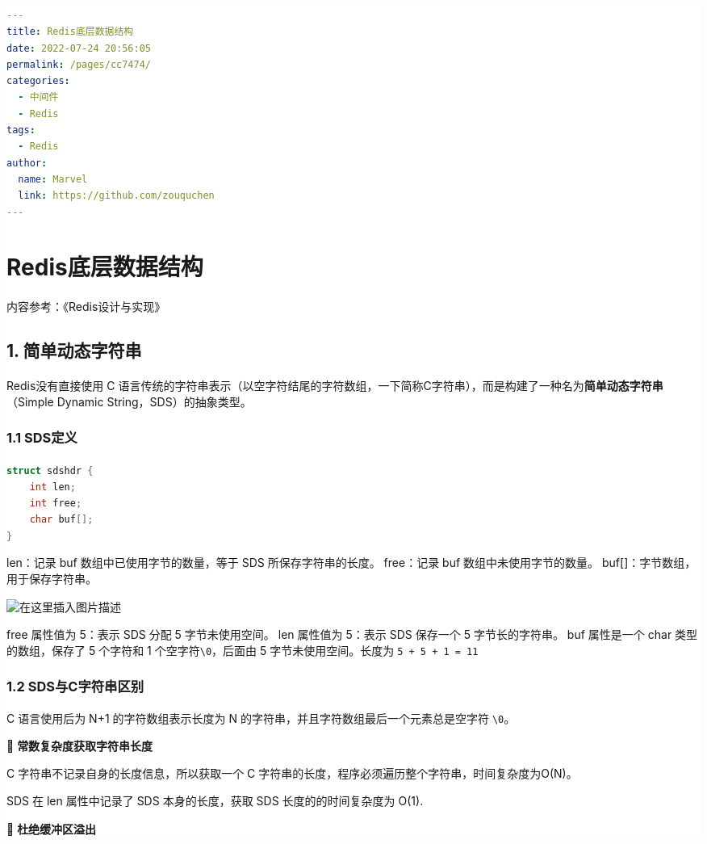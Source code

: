 ```yaml
---
title: Redis底层数据结构
date: 2022-07-24 20:56:05
permalink: /pages/cc7474/
categories:
  - 中间件
  - Redis
tags:
  - Redis
author: 
  name: Marvel
  link: https://github.com/zouquchen
---
```


# Redis底层数据结构

内容参考：《Redis设计与实现》

## 1. 简单动态字符串
Redis没有直接使用 C 语言传统的字符串表示（以空字符结尾的字符数组，一下简称C字符串），而是构建了一种名为**简单动态字符串**（Simple Dynamic String，SDS）的抽象类型。

### 1.1 SDS定义
```c
struct sdshdr {
	int len;
	int free;
	char buf[];
}
```
len：记录 buf 数组中已使用字节的数量，等于 SDS 所保存字符串的长度。
free：记录 buf 数组中未使用字节的数量。
buf[]：字节数组，用于保存字符串。

![在这里插入图片描述](https://raw.githubusercontent.com/zouquchen/Images/main/imgs/redis-sds1.png)

free 属性值为 5：表示 SDS 分配 5 字节未使用空间。
len 属性值为 5：表示 SDS 保存一个 5 字节长的字符串。
buf 属性是一个 char 类型的数组，保存了 5 个字符和 1 个空字符`\0`，后面由 5 字节未使用空间。长度为 `5 + 5 + 1 = 11`

### 1.2 SDS与C字符串区别
C 语言使用后为 N+1 的字符数组表示长度为 N 的字符串，并且字符数组最后一个元素总是空字符 `\0`。

🔶 **常数复杂度获取字符串长度**

C 字符串不记录自身的长度信息，所以获取一个 C 字符串的长度，程序必须遍历整个字符串，时间复杂度为O(N)。

SDS 在 len 属性中记录了 SDS 本身的长度，获取 SDS 长度的的时间复杂度为 O(1).

🔶 **杜绝缓冲区溢出**
